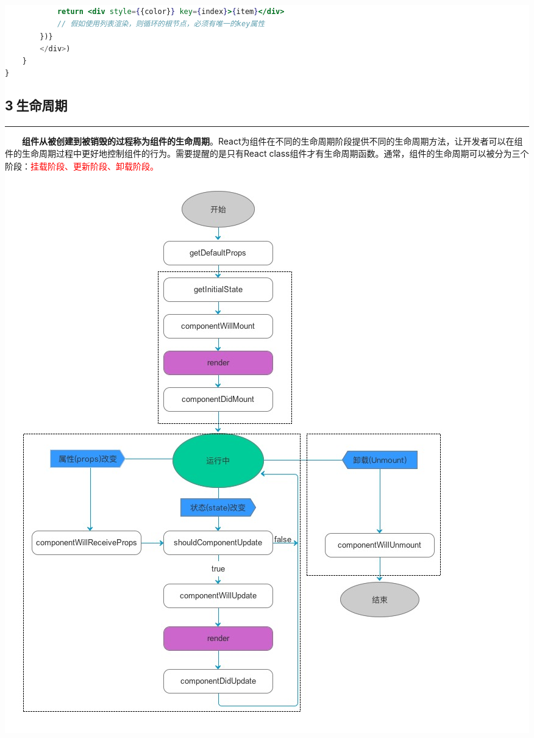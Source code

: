 ```jsx
            return <div style={{color}} key={index}>{item}</div>
            // 假如使用列表渲染，则循环的根节点，必须有唯一的key属性
        })}
        </div>)
    }
}
```

</p>

## 3 生命周期
---
<p style='text-indent:2em;'>
<b>组件从被创建到被销毁的过程称为组件的生命周期</b>。React为组件在不同的生命周期阶段提供不同的生命周期方法，让开发者可以在组件的生命周期过程中更好地控制组件的行为。需要提醒的是只有React class组件才有生命周期函数。通常，组件的生命周期可以被分为三个阶段：<span style='color:red'>挂载阶段、更新阶段、卸载阶段。</span>
</p>

![生命周期图解](./legend/reactLifeCircle.png)